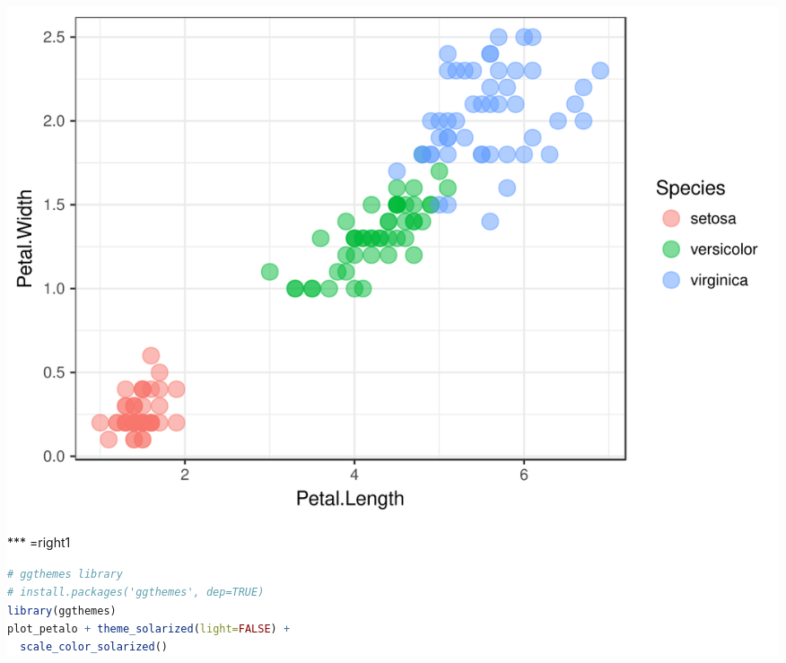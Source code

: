 <img src="assets/fig/base_ggplot_14-1.svg" title="plot of chunk base_ggplot_14" alt="plot of chunk base_ggplot_14" style="display: block; margin: auto;" />

*** =right1

```r
# ggthemes library
# install.packages('ggthemes', dep=TRUE)
library(ggthemes)
plot_petalo + theme_solarized(light=FALSE) +
  scale_color_solarized()
```
